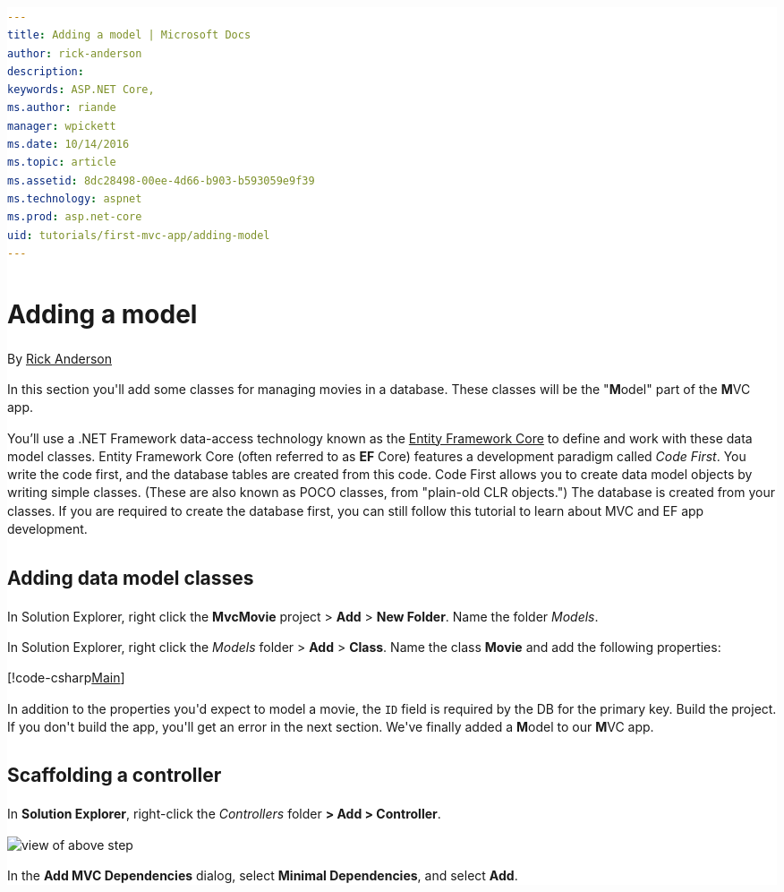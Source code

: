 ```yaml
---
title: Adding a model | Microsoft Docs
author: rick-anderson
description: 
keywords: ASP.NET Core,
ms.author: riande
manager: wpickett
ms.date: 10/14/2016
ms.topic: article
ms.assetid: 8dc28498-00ee-4d66-b903-b593059e9f39
ms.technology: aspnet
ms.prod: asp.net-core
uid: tutorials/first-mvc-app/adding-model
---
```

# Adding a model

By [Rick Anderson](https://twitter.com/RickAndMSFT)

In this section you'll add some classes for managing movies in a database. These classes will be the "**M**odel" part of the **M**VC app.

You’ll use a .NET Framework data-access technology known as the [Entity Framework Core](https://docs.microsoft.com/en-us/ef/core) to define and work with these data model classes. Entity Framework Core (often referred to as **EF** Core) features a development paradigm called *Code First*. You write the code first, and the database tables are created from this code. Code First allows you to create data model objects by writing simple classes. (These are also known as POCO classes, from "plain-old CLR objects.") The database is created from your classes. If you are required to create the database first, you can still follow this tutorial to learn about MVC and EF app development.

## Adding data model classes

In Solution Explorer, right click the **MvcMovie** project > **Add** > **New Folder**. Name the folder *Models*.

In Solution Explorer, right click the *Models* folder > **Add** > **Class**. Name the class **Movie** and add the following properties:

[!code-csharp[Main](start-mvc/sample/MvcMovie/Models/MovieNoEF.cs?name=snippet_1&highlight=7)]

In addition to the properties you'd expect to model a movie, the `ID` field is required by the DB for the primary key. Build the project. If you don't build the app, you'll get an error in the next section. We've finally added a **M**odel to our **M**VC app.

## Scaffolding a controller

In **Solution Explorer**, right-click the *Controllers* folder **> Add > Controller**.

![view of above step](adding-model/_static/add_controller.png)

In the **Add MVC Dependencies** dialog, select **Minimal Dependencies**, and select **Add**.
